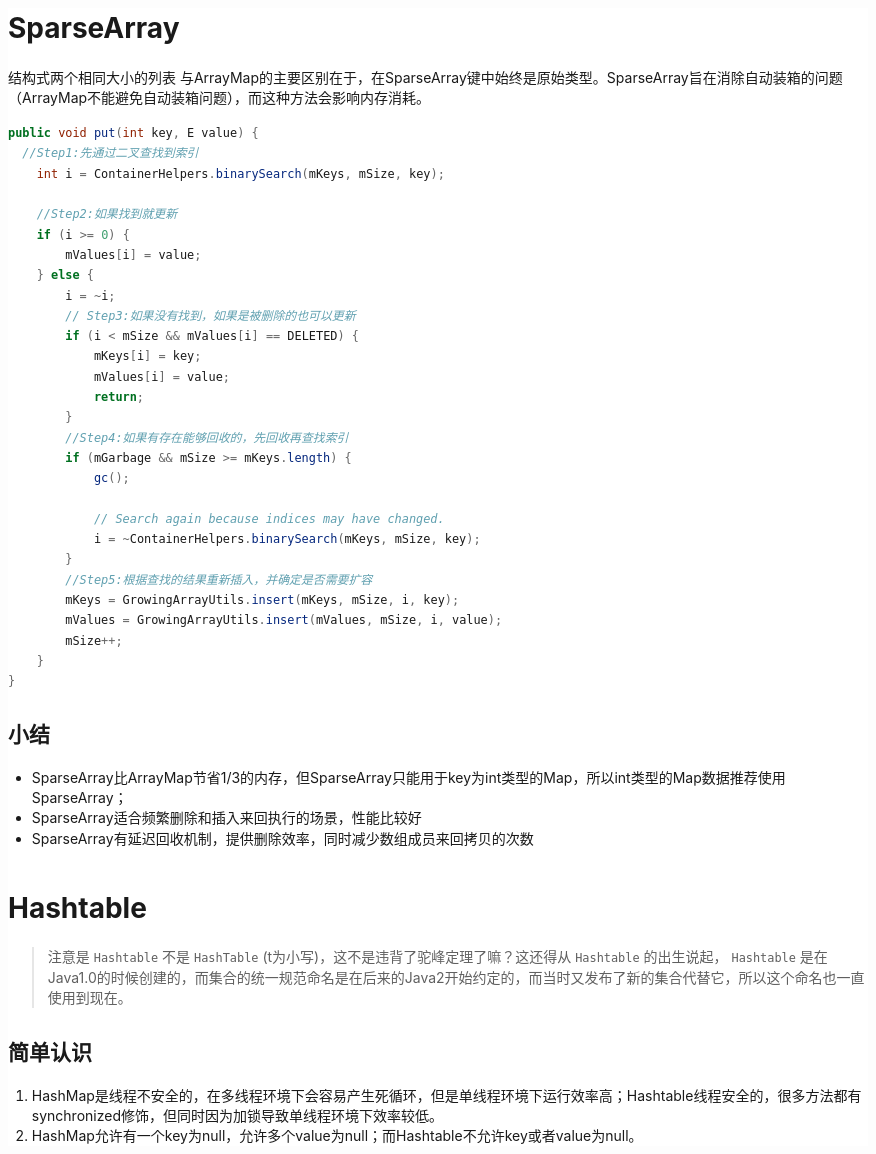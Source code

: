 # SparseArray
结构式两个相同大小的列表
与ArrayMap的主要区别在于，在SparseArray键中始终是原始类型。SparseArray旨在消除自动装箱的问题（ArrayMap不能避免自动装箱问题），而这种方法会影响内存消耗。
```java
public void put(int key, E value) {
  //Step1:先通过二叉查找到索引
    int i = ContainerHelpers.binarySearch(mKeys, mSize, key);

    //Step2:如果找到就更新
    if (i >= 0) {
        mValues[i] = value;
    } else {
        i = ~i;
        // Step3:如果没有找到，如果是被删除的也可以更新
        if (i < mSize && mValues[i] == DELETED) {
            mKeys[i] = key;
            mValues[i] = value;
            return;
        }
        //Step4:如果有存在能够回收的，先回收再查找索引
        if (mGarbage && mSize >= mKeys.length) {
            gc();

            // Search again because indices may have changed.
            i = ~ContainerHelpers.binarySearch(mKeys, mSize, key);
        }
        //Step5:根据查找的结果重新插入，并确定是否需要扩容
        mKeys = GrowingArrayUtils.insert(mKeys, mSize, i, key);
        mValues = GrowingArrayUtils.insert(mValues, mSize, i, value);
        mSize++;
    }
}
```
## 小结
- SparseArray比ArrayMap节省1/3的内存，但SparseArray只能用于key为int类型的Map，所以int类型的Map数据推荐使用SparseArray；
- SparseArray适合频繁删除和插入来回执行的场景，性能比较好
- SparseArray有延迟回收机制，提供删除效率，同时减少数组成员来回拷贝的次数

# Hashtable
>注意是 `Hashtable` 不是 `HashTable` (t为小写)，这不是违背了驼峰定理了嘛？这还得从 `Hashtable` 的出生说起，
`Hashtable` 是在Java1.0的时候创建的，而集合的统一规范命名是在后来的Java2开始约定的，而当时又发布了新的集合代替它，所以这个命名也一直使用到现在。

## 简单认识
1. HashMap是线程不安全的，在多线程环境下会容易产生死循环，但是单线程环境下运行效率高；Hashtable线程安全的，很多方法都有synchronized修饰，但同时因为加锁导致单线程环境下效率较低。
2. HashMap允许有一个key为null，允许多个value为null；而Hashtable不允许key或者value为null。
